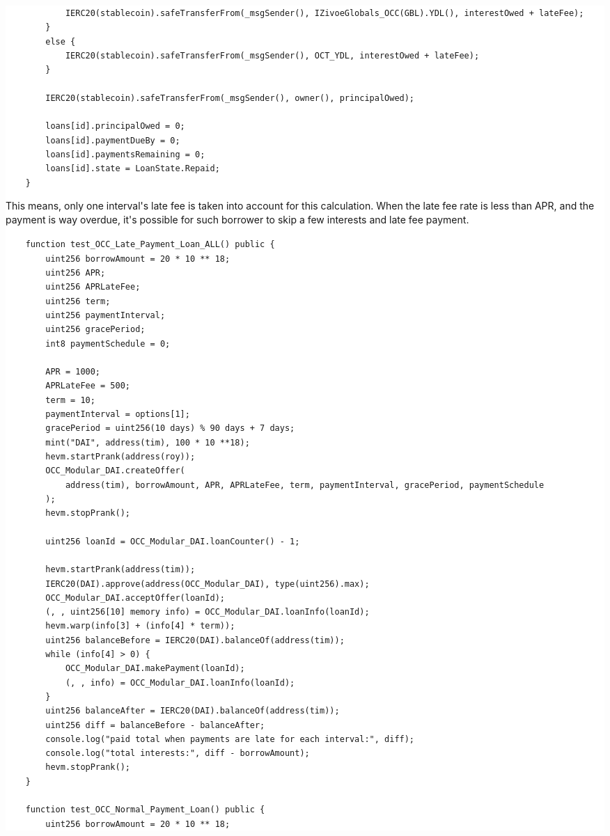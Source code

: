 ```solidity
            IERC20(stablecoin).safeTransferFrom(_msgSender(), IZivoeGlobals_OCC(GBL).YDL(), interestOwed + lateFee);
        }
        else {
            IERC20(stablecoin).safeTransferFrom(_msgSender(), OCT_YDL, interestOwed + lateFee);
        }

        IERC20(stablecoin).safeTransferFrom(_msgSender(), owner(), principalOwed);

        loans[id].principalOwed = 0;
        loans[id].paymentDueBy = 0;
        loans[id].paymentsRemaining = 0;
        loans[id].state = LoanState.Repaid;
    }
```

This means, only one interval's late fee is taken into account for this calculation. When the late fee rate is less than APR, and the payment is way overdue, it's possible for such borrower to skip a few interests and late fee payment.

```solidity
    function test_OCC_Late_Payment_Loan_ALL() public {
        uint256 borrowAmount = 20 * 10 ** 18;
        uint256 APR;
        uint256 APRLateFee;
        uint256 term;
        uint256 paymentInterval;
        uint256 gracePeriod;
        int8 paymentSchedule = 0;
        
        APR = 1000;
        APRLateFee = 500;
        term = 10;
        paymentInterval = options[1];
        gracePeriod = uint256(10 days) % 90 days + 7 days;
        mint("DAI", address(tim), 100 * 10 **18);
        hevm.startPrank(address(roy));
        OCC_Modular_DAI.createOffer(
            address(tim), borrowAmount, APR, APRLateFee, term, paymentInterval, gracePeriod, paymentSchedule
        );
        hevm.stopPrank();

        uint256 loanId = OCC_Modular_DAI.loanCounter() - 1;

        hevm.startPrank(address(tim));
        IERC20(DAI).approve(address(OCC_Modular_DAI), type(uint256).max);
        OCC_Modular_DAI.acceptOffer(loanId);
        (, , uint256[10] memory info) = OCC_Modular_DAI.loanInfo(loanId);
        hevm.warp(info[3] + (info[4] * term));
        uint256 balanceBefore = IERC20(DAI).balanceOf(address(tim));
        while (info[4] > 0) {
            OCC_Modular_DAI.makePayment(loanId);
            (, , info) = OCC_Modular_DAI.loanInfo(loanId);
        }
        uint256 balanceAfter = IERC20(DAI).balanceOf(address(tim));
        uint256 diff = balanceBefore - balanceAfter;
        console.log("paid total when payments are late for each interval:", diff);
        console.log("total interests:", diff - borrowAmount);
        hevm.stopPrank();
    }

    function test_OCC_Normal_Payment_Loan() public {
        uint256 borrowAmount = 20 * 10 ** 18;
```